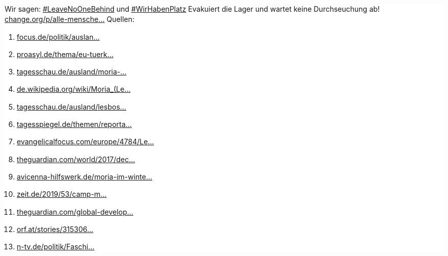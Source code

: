 
Wir sagen: [#LeaveNoOneBehind](/t/leavenoonebehind) und [#WirHabenPlatz](/t/wirhabenplatz)  Evakuiert die Lager und wartet keine Durchseuchung ab! [change.org/p/alle-mensche…](https://www.change.org/p/alle-menschen-leavenoonebehind-jetzt-die-corona-katastrophe-verhindern-auch-an-den-au%C3%9Fengrenzen) 
Quellen:



1. [focus.de/politik/auslan…](https://www.focus.de/politik/ausland/fluechtlingskrise-mitten-in-der-krise-schickt-erdogan-erneut-fluechtlinge-an-die-grenze_id_11719786.html)

2. [proasyl.de/thema/eu-tuerk…](https://www.proasyl.de/thema/eu-tuerkei-deal/)

3. [tagesschau.de/ausland/moria-…](https://www.tagesschau.de/ausland/moria-lesbos-105.html)

4. [de.wikipedia.org/wiki/Moria_(Le…](https://de.wikipedia.org/wiki/Moria_(Lesbos))

5. [tagesschau.de/ausland/lesbos…](https://www.tagesschau.de/ausland/lesbos-157.html)

6. [tagesspiegel.de/themen/reporta…](https://www.tagesspiegel.de/themen/reportage/lesbos-die-traumainsel-wo-die-fluechtlingskrise-nicht-enden-will/25071464.html)

7. [evangelicalfocus.com/europe/4784/Le…](http://evangelicalfocus.com/europe/4784/Lesbos_12000_quadruple_the_capacity_of_the_Moria_refugee_camp)

8. [theguardian.com/world/2017/dec…](https://www.theguardian.com/world/2017/dec/22/this-isnt-europe-life-greece-worst-refugee-camps)

9. [avicenna-hilfswerk.de/moria-im-winte…](https://avicenna-hilfswerk.de/moria-im-winter-2019/)

10. [zeit.de/2019/53/camp-m…](https://www.zeit.de/2019/53/camp-moria-fluechtlingslager-lesbos-eu) 
11. [theguardian.com/global-develop…](https://www.theguardian.com/global-development/2020/jan/17/moria-is-a-hell-new-arrivals-describe-life-in-a-greek-refugee-camp)

12. [orf.at/stories/315306…](https://orf.at/stories/3153068/)

13. [n-tv.de/politik/Faschi…](https://www.n-tv.de/politik/Faschistischer-Mob-verjagt-Fluechtlingshelfer-article21617151.html) 